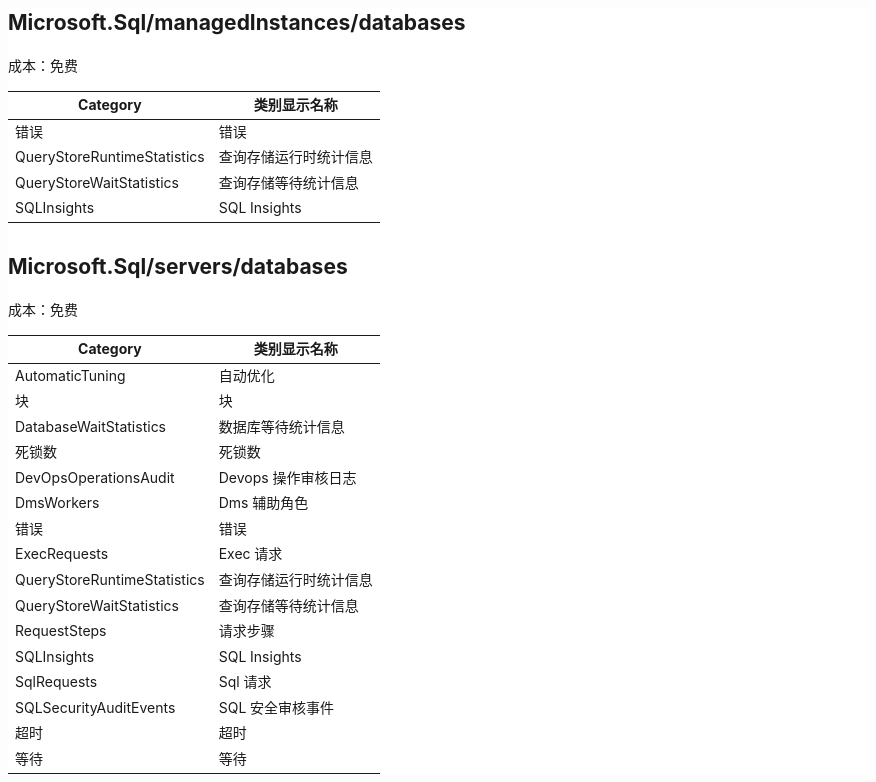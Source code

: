 
## <a name="microsoftsqlmanagedinstancesdatabases"></a>Microsoft.Sql/managedInstances/databases

成本：免费 

|Category |类别显示名称|
|---|---|
|错误|错误|
|QueryStoreRuntimeStatistics|查询存储运行时统计信息|
|QueryStoreWaitStatistics|查询存储等待统计信息|
|SQLInsights|SQL Insights|


## <a name="microsoftsqlserversdatabases"></a>Microsoft.Sql/servers/databases

成本：免费 

|Category |类别显示名称|
|---|---|
|AutomaticTuning|自动优化|
|块|块|
|DatabaseWaitStatistics|数据库等待统计信息|
|死锁数|死锁数|
|DevOpsOperationsAudit|Devops 操作审核日志|
|DmsWorkers|Dms 辅助角色|
|错误|错误|
|ExecRequests|Exec 请求|
|QueryStoreRuntimeStatistics|查询存储运行时统计信息|
|QueryStoreWaitStatistics|查询存储等待统计信息|
|RequestSteps|请求步骤|
|SQLInsights|SQL Insights|
|SqlRequests|Sql 请求|
|SQLSecurityAuditEvents|SQL 安全审核事件|
|超时|超时|
|等待|等待|

